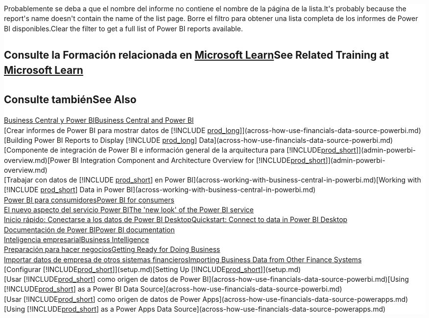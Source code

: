 <span data-ttu-id="8166f-210">Probablemente se deba a que el nombre del informe no contiene el nombre de la página de la lista.</span><span class="sxs-lookup"><span data-stu-id="8166f-210">It's probably because the report's name doesn't contain the name of the list page.</span></span> <span data-ttu-id="8166f-211">Borre el filtro para obtener una lista completa de los informes de Power BI disponibles.</span><span class="sxs-lookup"><span data-stu-id="8166f-211">Clear the filter to get a full list of Power BI reports available.</span></span>

## <a name="see-related-training-at-microsoft-learn"></a><span data-ttu-id="8166f-212">Consulte la Formación relacionada en [Microsoft Learn](/learn/modules/configure-powerbi-excel-dynamics-365-business-central/index)</span><span class="sxs-lookup"><span data-stu-id="8166f-212">See Related Training at [Microsoft Learn](/learn/modules/configure-powerbi-excel-dynamics-365-business-central/index)</span></span>

## <a name="see-also"></a><span data-ttu-id="8166f-213">Consulte también</span><span class="sxs-lookup"><span data-stu-id="8166f-213">See Also</span></span>

[<span data-ttu-id="8166f-214">Business Central y Power BI</span><span class="sxs-lookup"><span data-stu-id="8166f-214">Business Central and Power BI</span></span>](admin-powerbi.md)  
<span data-ttu-id="8166f-215">[Crear informes de Power BI para mostrar datos de [!INCLUDE [prod_long](includes/prod_long.md)]](across-how-use-financials-data-source-powerbi.md)</span><span class="sxs-lookup"><span data-stu-id="8166f-215">[Building Power BI Reports to Display [!INCLUDE [prod_long](includes/prod_long.md)] Data](across-how-use-financials-data-source-powerbi.md)</span></span>  
<span data-ttu-id="8166f-216">[Componente de integración de Power BI e información general de la arquitectura para [!INCLUDE[prod_short](includes/prod_short.md)]](admin-powerbi-overview.md)</span><span class="sxs-lookup"><span data-stu-id="8166f-216">[Power BI Integration Component and Architecture Overview for [!INCLUDE[prod_short](includes/prod_short.md)]](admin-powerbi-overview.md)</span></span>  
<span data-ttu-id="8166f-217">[Trabajar con datos de [!INCLUDE [prod_short](includes/prod_short.md)] en Power BI](across-working-with-business-central-in-powerbi.md)</span><span class="sxs-lookup"><span data-stu-id="8166f-217">[Working with [!INCLUDE [prod_short](includes/prod_short.md)] Data in Power BI](across-working-with-business-central-in-powerbi.md)</span></span>  
[<span data-ttu-id="8166f-218">Power BI para consumidores</span><span class="sxs-lookup"><span data-stu-id="8166f-218">Power BI for consumers</span></span>](/power-bi/consumer/end-user-consumer)  
[<span data-ttu-id="8166f-219">El nuevo aspecto del servicio Power BI</span><span class="sxs-lookup"><span data-stu-id="8166f-219">The 'new look' of the Power BI service</span></span>](/power-bi/service-new-look)  
[<span data-ttu-id="8166f-220">Inicio rápido: Conectarse a los datos de Power BI Desktop</span><span class="sxs-lookup"><span data-stu-id="8166f-220">Quickstart: Connect to data in Power BI Desktop</span></span>](/power-bi/desktop-quickstart-connect-to-data)  
[<span data-ttu-id="8166f-221">Documentación de Power BI</span><span class="sxs-lookup"><span data-stu-id="8166f-221">Power BI documentation</span></span>](/power-bi/)  
[<span data-ttu-id="8166f-222">Inteligencia empresarial</span><span class="sxs-lookup"><span data-stu-id="8166f-222">Business Intelligence</span></span>](bi.md)  
[<span data-ttu-id="8166f-223">Preparación para hacer negocios</span><span class="sxs-lookup"><span data-stu-id="8166f-223">Getting Ready for Doing Business</span></span>](ui-get-ready-business.md)  
[<span data-ttu-id="8166f-224">Importar datos de empresa de otros sistemas financieros</span><span class="sxs-lookup"><span data-stu-id="8166f-224">Importing Business Data from Other Finance Systems</span></span>](across-import-data-configuration-packages.md)  
<span data-ttu-id="8166f-225">[Configurar [!INCLUDE[prod_short](includes/prod_short.md)]](setup.md)</span><span class="sxs-lookup"><span data-stu-id="8166f-225">[Setting Up [!INCLUDE[prod_short](includes/prod_short.md)]](setup.md)</span></span>  
<span data-ttu-id="8166f-226">[Usar [!INCLUDE[prod_short](includes/prod_short.md)] como origen de datos de Power BI](across-how-use-financials-data-source-powerbi.md)</span><span class="sxs-lookup"><span data-stu-id="8166f-226">[Using [!INCLUDE[prod_short](includes/prod_short.md)] as a Power BI Data Source](across-how-use-financials-data-source-powerbi.md)</span></span>  
<span data-ttu-id="8166f-227">[Usar [!INCLUDE[prod_short](includes/prod_short.md)] como origen de datos de Power Apps](across-how-use-financials-data-source-powerapps.md)</span><span class="sxs-lookup"><span data-stu-id="8166f-227">[Using [!INCLUDE[prod_short](includes/prod_short.md)] as a Power Apps Data Source](across-how-use-financials-data-source-powerapps.md)</span></span>  